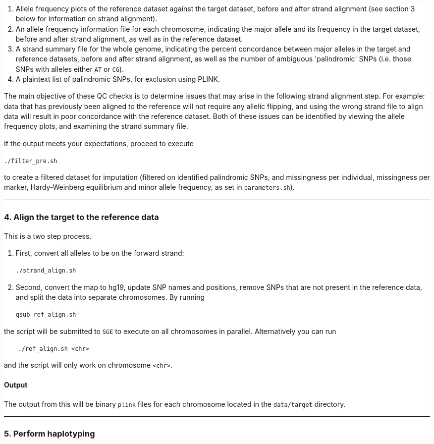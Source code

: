  1. Allele frequency plots of the reference dataset against the target dataset, before and after strand alignment (see section 3 below for information on strand alignment).
 2. An allele frequency information file for each chromosome, indicating the major allele and its frequency in the target dataset, before and after strand alignment, as well as in the reference dataset.
 3. A strand summary file for the whole genome, indicating the percent concordance between major alleles in the target and reference datasets, before and after strand alignment, as well as the number of ambiguous 'palindromic' SNPs (i.e. those SNPs with alleles either `AT` or `CG`).
 4. A plaintext list of palindromic SNPs, for exclusion using PLINK.

The main objective of these QC checks is to determine issues that may arise in the following strand alignment step. For example: data that has previously been aligned to the reference will not require any allelic flipping, and using the wrong strand file to align data will result in poor concordance with the reference dataset. Both of these issues can be identified by viewing the allele frequency plots, and examining the strand summary file.

If the output meets your expectations, proceed to execute

    ./filter_pre.sh

to create a filtered dataset for imputation (filtered on identified palindromic SNPs, and  missingness per individual, missingness per marker, Hardy-Weinberg equilibrium and minor allele frequency, as set in `parameters.sh`).


* * *


### 4. Align the **target** to the **reference** data

This is a two step process. 

 1. First, convert all alleles to be on the forward strand:

        ./strand_align.sh

 2. Second, convert the map to hg19, update SNP names and positions, remove SNPs that are not present in the reference data, and split the data into separate chromosomes. By running
        
        qsub ref_align.sh

 the script will be submitted to `SGE` to execute on all chromosomes in parallel. Alternatively you can run

        ./ref_align.sh <chr>

 and the script will only work on chromosome `<chr>`.


#### Output

The output from this will be binary `plink` files for each chromosome located in the `data/target` directory.


* * *


### 5. Perform haplotyping
